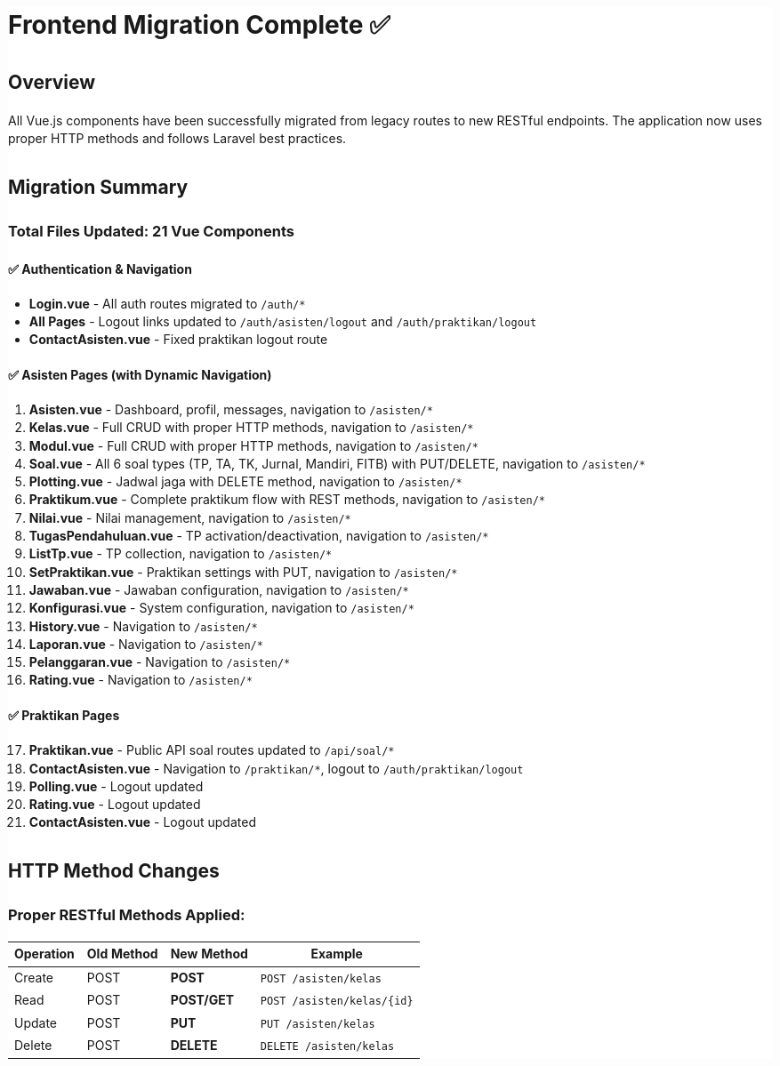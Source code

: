 # Frontend Migration Complete ✅

## Overview

All Vue.js components have been successfully migrated from legacy routes to new RESTful endpoints. The application now uses proper HTTP methods and follows Laravel best practices.

## Migration Summary

### Total Files Updated: 21 Vue Components

#### ✅ Authentication & Navigation
- **Login.vue** - All auth routes migrated to `/auth/*`
- **All Pages** - Logout links updated to `/auth/asisten/logout` and `/auth/praktikan/logout`
- **ContactAsisten.vue** - Fixed praktikan logout route

#### ✅ Asisten Pages (with Dynamic Navigation)
1. **Asisten.vue** - Dashboard, profil, messages, navigation to `/asisten/*`
2. **Kelas.vue** - Full CRUD with proper HTTP methods, navigation to `/asisten/*`
3. **Modul.vue** - Full CRUD with proper HTTP methods, navigation to `/asisten/*`
4. **Soal.vue** - All 6 soal types (TP, TA, TK, Jurnal, Mandiri, FITB) with PUT/DELETE, navigation to `/asisten/*`
5. **Plotting.vue** - Jadwal jaga with DELETE method, navigation to `/asisten/*`
6. **Praktikum.vue** - Complete praktikum flow with REST methods, navigation to `/asisten/*`
7. **Nilai.vue** - Nilai management, navigation to `/asisten/*`
8. **TugasPendahuluan.vue** - TP activation/deactivation, navigation to `/asisten/*`
9. **ListTp.vue** - TP collection, navigation to `/asisten/*`
10. **SetPraktikan.vue** - Praktikan settings with PUT, navigation to `/asisten/*`
11. **Jawaban.vue** - Jawaban configuration, navigation to `/asisten/*`
12. **Konfigurasi.vue** - System configuration, navigation to `/asisten/*`
13. **History.vue** - Navigation to `/asisten/*`
14. **Laporan.vue** - Navigation to `/asisten/*`
15. **Pelanggaran.vue** - Navigation to `/asisten/*`
16. **Rating.vue** - Navigation to `/asisten/*`

#### ✅ Praktikan Pages
17. **Praktikan.vue** - Public API soal routes updated to `/api/soal/*`
18. **ContactAsisten.vue** - Navigation to `/praktikan/*`, logout to `/auth/praktikan/logout`
16. **Polling.vue** - Logout updated
17. **Rating.vue** - Logout updated
18. **ContactAsisten.vue** - Logout updated

## HTTP Method Changes

### Proper RESTful Methods Applied:

| Operation | Old Method | New Method | Example |
|-----------|------------|------------|---------|
| Create | POST | **POST** | `POST /asisten/kelas` |
| Read | POST | **POST/GET** | `POST /asisten/kelas/{id}` |
| Update | POST | **PUT** | `PUT /asisten/kelas` |
| Delete | POST | **DELETE** | `DELETE /asisten/kelas` |
